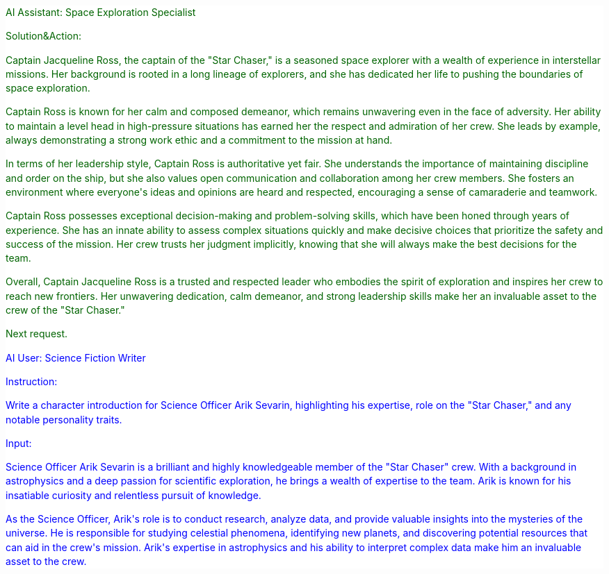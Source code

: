 
<span style='color: darkgreen;'>AI Assistant: Space Exploration Specialist</span>


<span style='color: darkgreen;'>Solution&amp;Action:</span>

<span style='color: darkgreen;'>Captain Jacqueline Ross, the captain of the &quot;Star Chaser,&quot; is a seasoned space explorer with a wealth of experience in interstellar missions. Her background is rooted in a long lineage of explorers, and she has dedicated her life to pushing the boundaries of space exploration. </span>


<span style='color: darkgreen;'>Captain Ross is known for her calm and composed demeanor, which remains unwavering even in the face of adversity. Her ability to maintain a level head in high-pressure situations has earned her the respect and admiration of her crew. She leads by example, always demonstrating a strong work ethic and a commitment to the mission at hand.</span>


<span style='color: darkgreen;'>In terms of her leadership style, Captain Ross is authoritative yet fair. She understands the importance of maintaining discipline and order on the ship, but she also values open communication and collaboration among her crew members. She fosters an environment where everyone&#x27;s ideas and opinions are heard and respected, encouraging a sense of camaraderie and teamwork.</span>


<span style='color: darkgreen;'>Captain Ross possesses exceptional decision-making and problem-solving skills, which have been honed through years of experience. She has an innate ability to assess complex situations quickly and make decisive choices that prioritize the safety and success of the mission. Her crew trusts her judgment implicitly, knowing that she will always make the best decisions for the team.</span>


<span style='color: darkgreen;'>Overall, Captain Jacqueline Ross is a trusted and respected leader who embodies the spirit of exploration and inspires her crew to reach new frontiers. Her unwavering dedication, calm demeanor, and strong leadership skills make her an invaluable asset to the crew of the &quot;Star Chaser.&quot;</span>


<span style='color: darkgreen;'>Next request.</span>


<span style='color: blue;'>AI User: Science Fiction Writer</span>


<span style='color: blue;'>Instruction:</span>

<span style='color: blue;'>Write a character introduction for Science Officer Arik Sevarin, highlighting his expertise, role on the &quot;Star Chaser,&quot; and any notable personality traits.</span>

<span style='color: blue;'>Input:</span>

<span style='color: blue;'>Science Officer Arik Sevarin is a brilliant and highly knowledgeable member of the &quot;Star Chaser&quot; crew. With a background in astrophysics and a deep passion for scientific exploration, he brings a wealth of expertise to the team. Arik is known for his insatiable curiosity and relentless pursuit of knowledge.</span>


<span style='color: blue;'>As the Science Officer, Arik&#x27;s role is to conduct research, analyze data, and provide valuable insights into the mysteries of the universe. He is responsible for studying celestial phenomena, identifying new planets, and discovering potential resources that can aid in the crew&#x27;s mission. Arik&#x27;s expertise in astrophysics and his ability to interpret complex data make him an invaluable asset to the crew.</span>
